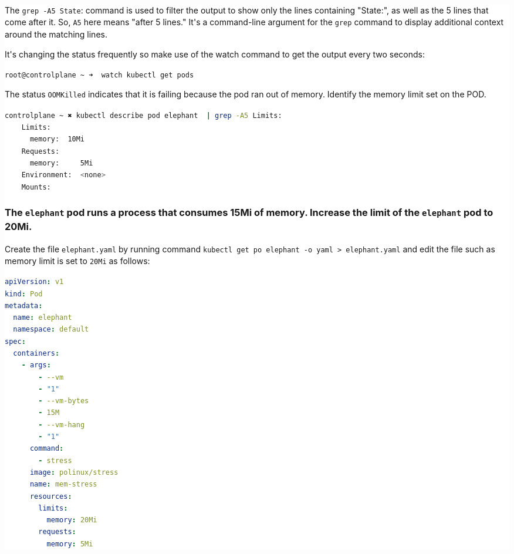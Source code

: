 The `grep -A5 State`: command is used to filter the output to show only the lines containing "State:", as well as the 5 lines that come after it. So, `A5` here means "after 5 lines." It's a command-line argument for the `grep` command to display additional context around the matching lines.

It's changing the status frequently so make use of the watch command to get the output every two seconds:

```bash
root@controlplane ~ ➜  watch kubectl get pods
```

The status `OOMKilled` indicates that it is failing because the pod ran out of memory. Identify the memory limit set on the POD.

```bash
controlplane ~ ✖ kubectl describe pod elephant  | grep -A5 Limits:
    Limits:
      memory:  10Mi
    Requests:
      memory:     5Mi
    Environment:  <none>
    Mounts:
```

### The `elephant` pod runs a process that consumes 15Mi of memory. Increase the limit of the `elephant` pod to 20Mi.

Create the file `elephant.yaml` by running command `kubectl get po elephant -o yaml > elephant.yaml` and edit the file such as memory limit is set to `20Mi` as follows:

```yaml
apiVersion: v1
kind: Pod
metadata:
  name: elephant
  namespace: default
spec:
  containers:
    - args:
        - --vm
        - "1"
        - --vm-bytes
        - 15M
        - --vm-hang
        - "1"
      command:
        - stress
      image: polinux/stress
      name: mem-stress
      resources:
        limits:
          memory: 20Mi
        requests:
          memory: 5Mi
```
